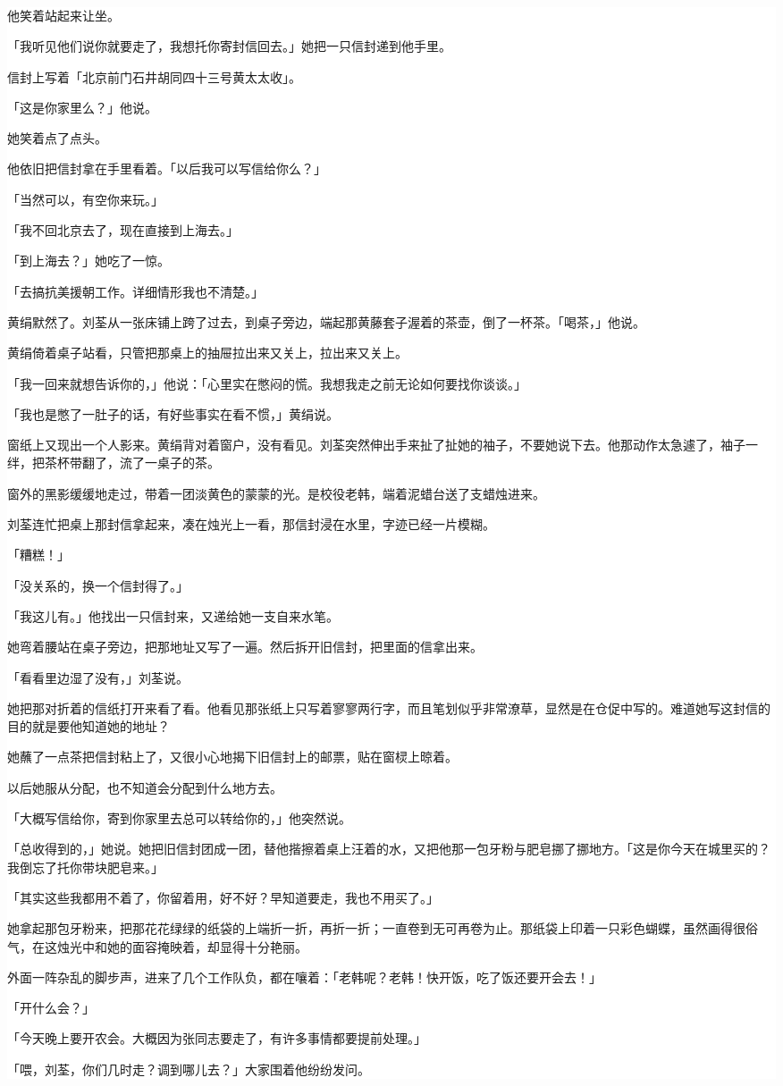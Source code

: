 他笑着站起来让坐。

「我听见他们说你就要走了，我想托你寄封信回去。」她把一只信封递到他手里。

信封上写着「北京前门石井胡同四十三号黄太太收」。

「这是你家里么？」他说。

她笑着点了点头。

他依旧把信封拿在手里看着。「以后我可以写信给你么？」

「当然可以，有空你来玩。」

「我不回北京去了，现在直接到上海去。」

「到上海去？」她吃了一惊。

「去搞抗美援朝工作。详细情形我也不清楚。」

黄绢默然了。刘荃从一张床铺上跨了过去，到桌子旁边，端起那黄藤套子渥着的茶壶，倒了一杯茶。「喝茶，」他说。

黄绢倚着桌子站看，只管把那桌上的抽屉拉出来又关上，拉出来又关上。

「我一回来就想告诉你的，」他说：「心里实在憋闷的慌。我想我走之前无论如何要找你谈谈。」

「我也是憋了一肚子的话，有好些事实在看不惯，」黄绢说。

窗纸上又现出一个人影来。黄绢背对着窗户，没有看见。刘荃突然伸出手来扯了扯她的袖子，不要她说下去。他那动作太急遽了，袖子一绊，把茶杯带翻了，流了一桌子的茶。

窗外的黑影缓缓地走过，带着一团淡黄色的蒙蒙的光。是校役老韩，端着泥蜡台送了支蜡烛进来。

刘荃连忙把桌上那封信拿起来，凑在烛光上一看，那信封浸在水里，字迹已经一片模糊。

「糟糕！」

「没关系的，换一个信封得了。」

「我这儿有。」他找出一只信封来，又递给她一支自来水笔。

她弯着腰站在桌子旁边，把那地址又写了一遍。然后拆开旧信封，把里面的信拿出来。

「看看里边湿了没有，」刘荃说。

她把那对折着的信纸打开来看了看。他看见那张纸上只写着寥寥两行字，而且笔划似乎非常潦草，显然是在仓促中写的。难道她写这封信的目的就是要他知道她的地址？

她蘸了一点茶把信封粘上了，又很小心地揭下旧信封上的邮票，贴在窗棂上晾着。

以后她服从分配，也不知道会分配到什么地方去。

「大概写信给你，寄到你家里去总可以转给你的，」他突然说。

「总收得到的，」她说。她把旧信封团成一团，替他揩擦着桌上汪着的水，又把他那一包牙粉与肥皂挪了挪地方。「这是你今天在城里买的？我倒忘了托你带块肥皂来。」

「其实这些我都用不着了，你留着用，好不好？早知道要走，我也不用买了。」

她拿起那包牙粉来，把那花花绿绿的纸袋的上端折一折，再折一折；一直卷到无可再卷为止。那纸袋上印着一只彩色蝴蝶，虽然画得很俗气，在这烛光中和她的面容掩映着，却显得十分艳丽。

外面一阵杂乱的脚步声，进来了几个工作队负，都在嚷着：「老韩呢？老韩！快开饭，吃了饭还要开会去！」

「开什么会？」

「今天晚上要开农会。大概因为张同志要走了，有许多事情都要提前处理。」

「喂，刘荃，你们几时走？调到哪儿去？」大家围着他纷纷发问。
